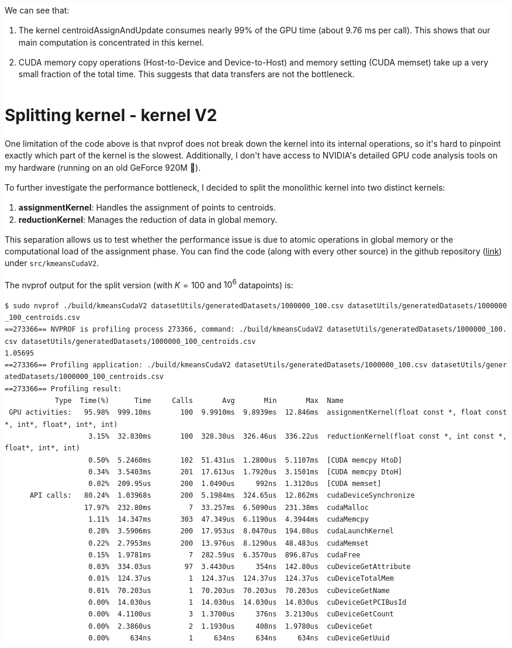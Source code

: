 We can see that:

1. The kernel centroidAssignAndUpdate consumes nearly 99% of the GPU time (about 9.76 ms per call). 
This shows that our main computation is concentrated in this kernel.

2. CUDA memory copy operations (Host-to-Device and Device-to-Host) and memory setting (CUDA memset) take up a very small fraction of the total time. This suggests that data transfers are not the bottleneck.






# Splitting kernel - kernel V2
One limitation of the code above is that nvprof does not break down the kernel into its internal operations, so it's hard to pinpoint exactly which part of the kernel is the slowest. 
Additionally, I don't have access to NVIDIA's detailed GPU code analysis tools on my hardware (running on an old GeForce 920M 🥵).

To further investigate the performance bottleneck, I decided to split the monolithic kernel into two distinct kernels:

1. **assignmentKernel**: Handles the assignment of points to centroids.
2. **reductionKernel**: Manages the reduction of data in global memory.

This separation allows us to test whether the performance issue is due to atomic operations in global memory or the computational load of the assignment phase.
You can find the code (along with every other source) in the github repository ([link](https://github.com/giggiox/CUDA-kmeans)) under `src/kmeansCudaV2`.


The nvprof output for the split version (with $K=100$ and $10^6$ datapoints) is:

```
$ sudo nvprof ./build/kmeansCudaV2 datasetUtils/generatedDatasets/1000000_100.csv datasetUtils/generatedDatasets/1000000_100_centroids.csv 
==273366== NVPROF is profiling process 273366, command: ./build/kmeansCudaV2 datasetUtils/generatedDatasets/1000000_100.csv datasetUtils/generatedDatasets/1000000_100_centroids.csv
1.05695
==273366== Profiling application: ./build/kmeansCudaV2 datasetUtils/generatedDatasets/1000000_100.csv datasetUtils/generatedDatasets/1000000_100_centroids.csv
==273366== Profiling result:
            Type  Time(%)      Time     Calls       Avg       Min       Max  Name
 GPU activities:   95.98%  999.10ms       100  9.9910ms  9.8939ms  12.846ms  assignmentKernel(float const *, float const *, int*, float*, int*, int)
                    3.15%  32.830ms       100  328.30us  326.46us  336.22us  reductionKernel(float const *, int const *, float*, int*, int)
                    0.50%  5.2460ms       102  51.431us  1.2800us  5.1107ms  [CUDA memcpy HtoD]
                    0.34%  3.5403ms       201  17.613us  1.7920us  3.1501ms  [CUDA memcpy DtoH]
                    0.02%  209.95us       200  1.0490us     992ns  1.3120us  [CUDA memset]
      API calls:   80.24%  1.03968s       200  5.1984ms  324.65us  12.862ms  cudaDeviceSynchronize
                   17.97%  232.80ms         7  33.257ms  6.5090us  231.38ms  cudaMalloc
                    1.11%  14.347ms       303  47.349us  6.1190us  4.3944ms  cudaMemcpy
                    0.28%  3.5906ms       200  17.953us  8.0470us  194.08us  cudaLaunchKernel
                    0.22%  2.7953ms       200  13.976us  8.1290us  48.483us  cudaMemset
                    0.15%  1.9781ms         7  282.59us  6.3570us  896.87us  cudaFree
                    0.03%  334.03us        97  3.4430us     354ns  142.80us  cuDeviceGetAttribute
                    0.01%  124.37us         1  124.37us  124.37us  124.37us  cuDeviceTotalMem
                    0.01%  70.203us         1  70.203us  70.203us  70.203us  cuDeviceGetName
                    0.00%  14.030us         1  14.030us  14.030us  14.030us  cuDeviceGetPCIBusId
                    0.00%  4.1100us         3  1.3700us     376ns  3.2130us  cuDeviceGetCount
                    0.00%  2.3860us         2  1.1930us     408ns  1.9780us  cuDeviceGet
                    0.00%     634ns         1     634ns     634ns     634ns  cuDeviceGetUuid
```
